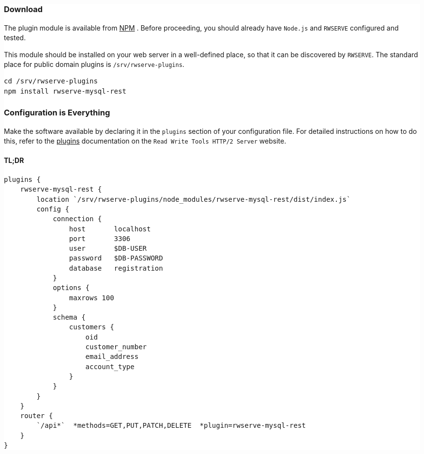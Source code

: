 ### Download

The plugin module is available from <a href='https://www.npmjs.com/package/rwserve-mysql-rest'>NPM</a>
. Before proceeding, you should already have `Node.js` and `RWSERVE` configured and
tested.

This module should be installed on your web server in a well-defined place, so
that it can be discovered by `RWSERVE`. The standard place for public domain
plugins is `/srv/rwserve-plugins`.

<pre>
cd /srv/rwserve-plugins
npm install rwserve-mysql-rest
</pre>

### Configuration is Everything

Make the software available by declaring it in the `plugins` section of your
configuration file. For detailed instructions on how to do this, refer to the <a href='https://rwserve.readwritetools.com/developing-plugins.blue'>plugins</a>
documentation on the `Read Write Tools HTTP/2 Server` website.

#### TL;DR

<pre>
plugins {
    rwserve-mysql-rest {
        location `/srv/rwserve-plugins/node_modules/rwserve-mysql-rest/dist/index.js`
        config {
            connection {
                host       localhost
                port       3306
                user       $DB-USER
                password   $DB-PASSWORD
                database   registration 
            }
            options {
                maxrows 100
            }
            schema {
                customers {
                    oid
                    customer_number
                    email_address
                    account_type
                }
            }
        }
    }
    router {
        `/api*`  *methods=GET,PUT,PATCH,DELETE  *plugin=rwserve-mysql-rest
    }    
}
</pre>
